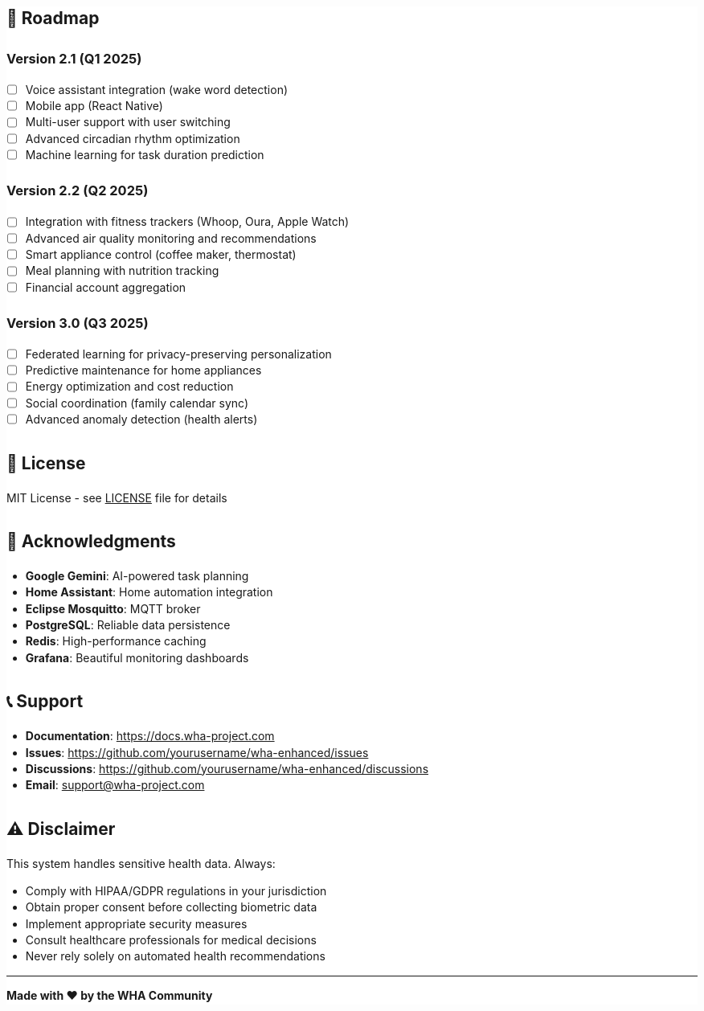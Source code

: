 ## 📝 Roadmap

### Version 2.1 (Q1 2025)
- [ ] Voice assistant integration (wake word detection)
- [ ] Mobile app (React Native)
- [ ] Multi-user support with user switching
- [ ] Advanced circadian rhythm optimization
- [ ] Machine learning for task duration prediction

### Version 2.2 (Q2 2025)
- [ ] Integration with fitness trackers (Whoop, Oura, Apple Watch)
- [ ] Advanced air quality monitoring and recommendations
- [ ] Smart appliance control (coffee maker, thermostat)
- [ ] Meal planning with nutrition tracking
- [ ] Financial account aggregation

### Version 3.0 (Q3 2025)
- [ ] Federated learning for privacy-preserving personalization
- [ ] Predictive maintenance for home appliances
- [ ] Energy optimization and cost reduction
- [ ] Social coordination (family calendar sync)
- [ ] Advanced anomaly detection (health alerts)

## 📄 License

MIT License - see [LICENSE](LICENSE) file for details

## 🙏 Acknowledgments

- **Google Gemini**: AI-powered task planning
- **Home Assistant**: Home automation integration
- **Eclipse Mosquitto**: MQTT broker
- **PostgreSQL**: Reliable data persistence
- **Redis**: High-performance caching
- **Grafana**: Beautiful monitoring dashboards

## 📞 Support

- **Documentation**: https://docs.wha-project.com
- **Issues**: https://github.com/yourusername/wha-enhanced/issues
- **Discussions**: https://github.com/yourusername/wha-enhanced/discussions
- **Email**: support@wha-project.com

## ⚠️ Disclaimer

This system handles sensitive health data. Always:
- Comply with HIPAA/GDPR regulations in your jurisdiction
- Obtain proper consent before collecting biometric data
- Implement appropriate security measures
- Consult healthcare professionals for medical decisions
- Never rely solely on automated health recommendations

---

**Made with ❤️ by the WHA Community**